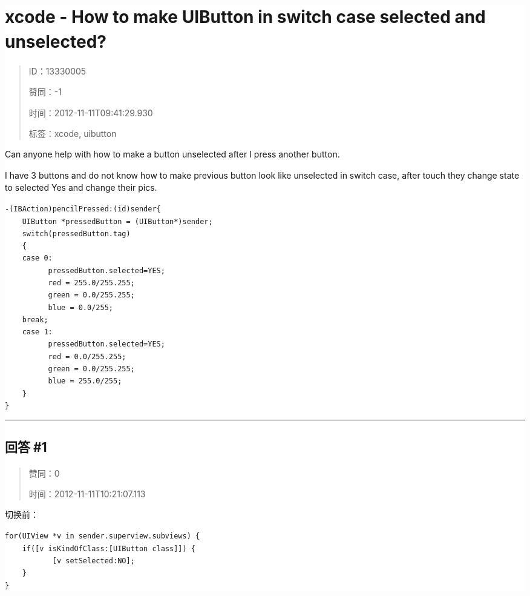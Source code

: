 ```
```

# xcode - How to make UIButton in switch case selected and unselected?

> ID：13330005
> 
> 赞同：-1
> 
> 时间：2012-11-11T09:41:29.930
> 
> 标签：xcode, uibutton

Can anyone help with how to make a button unselected after I press another button.

I have 3 buttons and do not know how to make previous button look like unselected in switch case, after touch they change state to selected Yes and change their pics.

```
-(IBAction)pencilPressed:(id)sender{
    UIButton *pressedButton = (UIButton*)sender;
    switch(pressedButton.tag)
    {
    case 0:
          pressedButton.selected=YES;
          red = 255.0/255.255;
          green = 0.0/255.255;
          blue = 0.0/255;
    break;
    case 1:
          pressedButton.selected=YES;
          red = 0.0/255.255;
          green = 0.0/255.255;
          blue = 255.0/255;
    }
} 
```

* * *

## 回答 #1

> 赞同：0
> 
> 时间：2012-11-11T10:21:07.113

切换前：

```
for(UIView *v in sender.superview.subviews) {
    if([v isKindOfClass:[UIButton class]]) {
           [v setSelected:NO];
    }
} 
```
